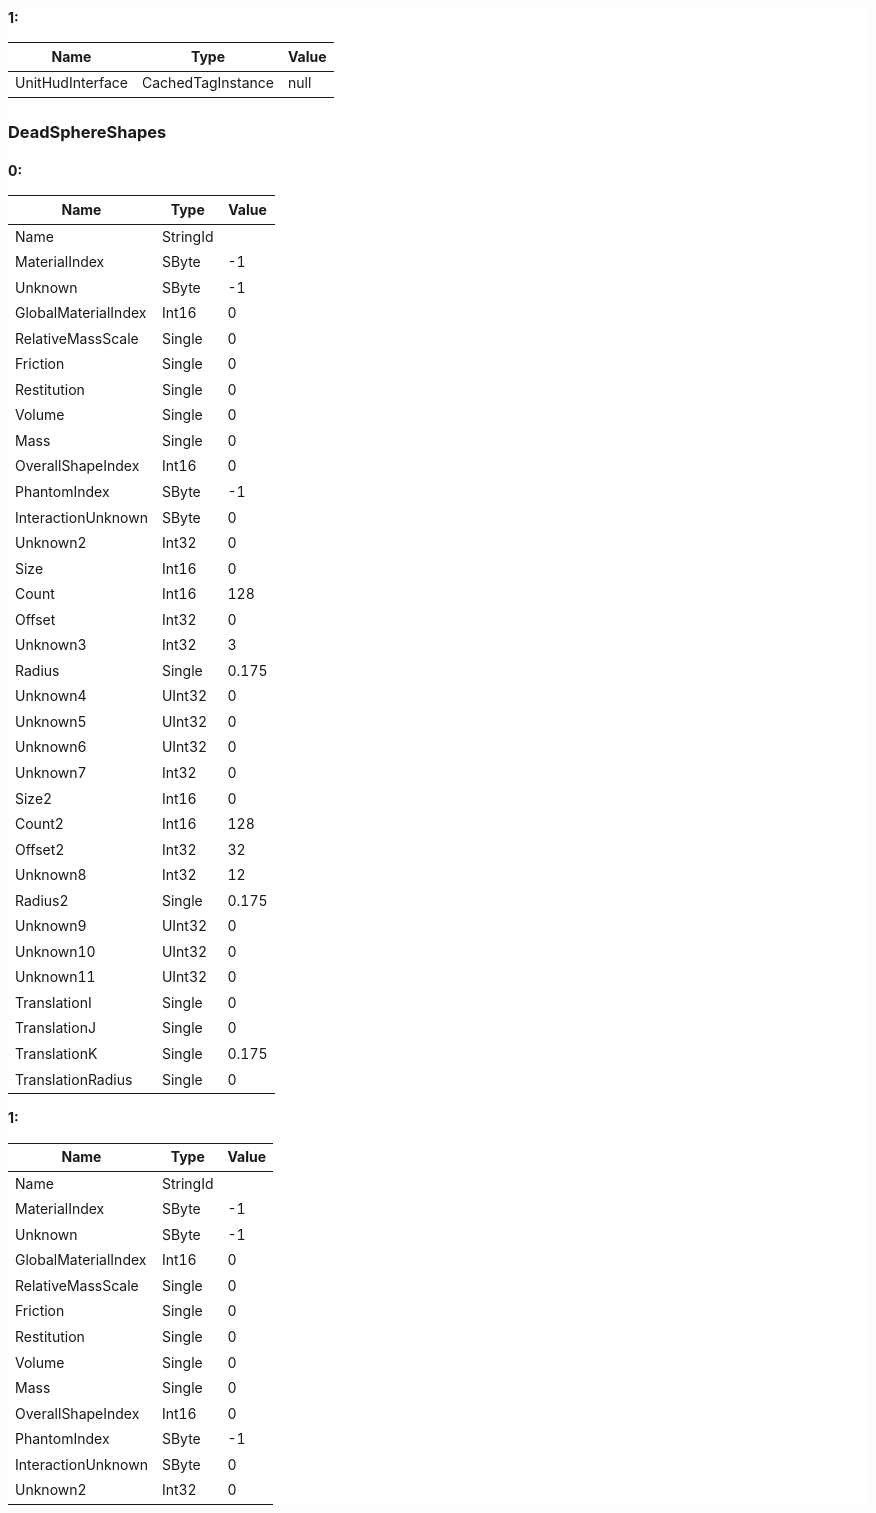 
**1:**

Name	| Type	| Value
---	|---	|---	|
UnitHudInterface	|CachedTagInstance	|null


### DeadSphereShapes

**0:**

Name	| Type	| Value
---	|---	|---	|
Name	|StringId	|
MaterialIndex	|SByte	|-1
Unknown	|SByte	|-1
GlobalMaterialIndex	|Int16	|0
RelativeMassScale	|Single	|0
Friction	|Single	|0
Restitution	|Single	|0
Volume	|Single	|0
Mass	|Single	|0
OverallShapeIndex	|Int16	|0
PhantomIndex	|SByte	|-1
InteractionUnknown	|SByte	|0
Unknown2	|Int32	|0
Size	|Int16	|0
Count	|Int16	|128
Offset	|Int32	|0
Unknown3	|Int32	|3
Radius	|Single	|0.175
Unknown4	|UInt32	|0
Unknown5	|UInt32	|0
Unknown6	|UInt32	|0
Unknown7	|Int32	|0
Size2	|Int16	|0
Count2	|Int16	|128
Offset2	|Int32	|32
Unknown8	|Int32	|12
Radius2	|Single	|0.175
Unknown9	|UInt32	|0
Unknown10	|UInt32	|0
Unknown11	|UInt32	|0
TranslationI	|Single	|0
TranslationJ	|Single	|0
TranslationK	|Single	|0.175
TranslationRadius	|Single	|0


**1:**

Name	| Type	| Value
---	|---	|---	|
Name	|StringId	|
MaterialIndex	|SByte	|-1
Unknown	|SByte	|-1
GlobalMaterialIndex	|Int16	|0
RelativeMassScale	|Single	|0
Friction	|Single	|0
Restitution	|Single	|0
Volume	|Single	|0
Mass	|Single	|0
OverallShapeIndex	|Int16	|0
PhantomIndex	|SByte	|-1
InteractionUnknown	|SByte	|0
Unknown2	|Int32	|0